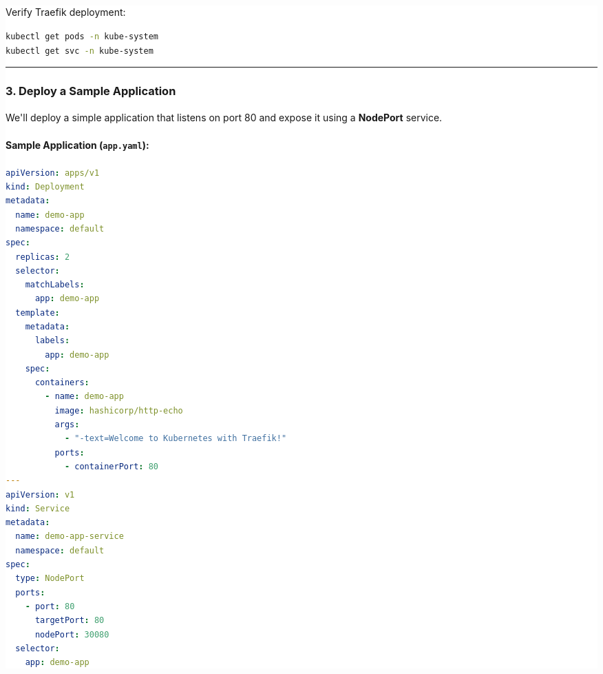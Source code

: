 Verify Traefik deployment:
```bash
kubectl get pods -n kube-system
kubectl get svc -n kube-system
```

---

### **3. Deploy a Sample Application**

We'll deploy a simple application that listens on port 80 and expose it using a **NodePort** service.

#### Sample Application (`app.yaml`):
```yaml
apiVersion: apps/v1
kind: Deployment
metadata:
  name: demo-app
  namespace: default
spec:
  replicas: 2
  selector:
    matchLabels:
      app: demo-app
  template:
    metadata:
      labels:
        app: demo-app
    spec:
      containers:
        - name: demo-app
          image: hashicorp/http-echo
          args:
            - "-text=Welcome to Kubernetes with Traefik!"
          ports:
            - containerPort: 80
---
apiVersion: v1
kind: Service
metadata:
  name: demo-app-service
  namespace: default
spec:
  type: NodePort
  ports:
    - port: 80
      targetPort: 80
      nodePort: 30080
  selector:
    app: demo-app
```
